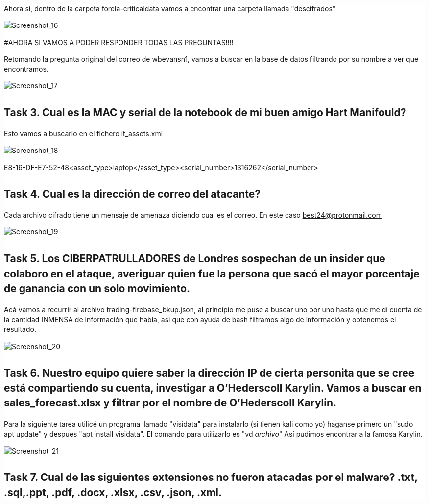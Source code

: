 Ahora si, dentro de la carpeta forela-criticaldata vamos a encontrar una carpeta llamada "descifrados" 

![Screenshot_16](https://github.com/breaakerr/Sherlocks-Writeups/assets/141375378/8029e609-b671-45f7-b7ce-55de9beb088e)


#AHORA SI VAMOS A PODER RESPONDER TODAS LAS PREGUNTAS!!!! 

Retomando la pregunta original del correo de wbevansn1, vamos a buscar en la base de datos filtrando por su nombre a ver que encontramos. 

![Screenshot_17](https://github.com/breaakerr/Sherlocks-Writeups/assets/141375378/4c31b451-ffd1-4e94-a86e-fd40e7168bd9)


## Task 3. Cual es la MAC y serial de la notebook de mi buen amigo Hart Manifould? 
Esto vamos a buscarlo en el fichero it_assets.xml

![Screenshot_18](https://github.com/breaakerr/Sherlocks-Writeups/assets/141375378/1a8c0bbc-a7fb-49a5-a50d-c0ed84a909b4)

<MAC>E8-16-DF-E7-52-48</MAC><asset_type>laptop</asset_type><serial_number>1316262</serial_number>

## Task 4. Cual es la dirección de correo del atacante? 
Cada archivo cifrado tiene un mensaje de amenaza diciendo cual es el correo. En este caso best24@protonmail.com

![Screenshot_19](https://github.com/breaakerr/Sherlocks-Writeups/assets/141375378/b19ce32e-f923-4737-ac96-a1ab707e7735)


## Task 5. Los CIBERPATRULLADORES de Londres sospechan de un insider que colaboro en el ataque, averiguar quien fue la persona que sacó el mayor porcentaje de ganancia con un solo movimiento.
Acá vamos a recurrir al archivo trading-firebase_bkup.json, al principio me puse a buscar uno por uno hasta que me dí cuenta de la cantidad INMENSA de información que había, asi que con ayuda de bash filtramos algo de información y obtenemos el resultado. 

![Screenshot_20](https://github.com/breaakerr/Sherlocks-Writeups/assets/141375378/b59fe6d9-b059-4eaa-9645-d8a5e67e15c8)


## Task 6. Nuestro equipo quiere saber la dirección IP de cierta personita que se cree está compartiendo su cuenta, investigar a O’Hederscoll Karylin. Vamos a buscar en sales_forecast.xlsx y filtrar por el nombre de O’Hederscoll Karylin.
Para la siguiente tarea utilicé un programa llamado "visidata" para instalarlo (si tienen kali como yo) haganse primero un "sudo apt update" y despues "apt install visidata". El comando para utilizarlo es "vd *archivo*" Así pudimos encontrar a la famosa Karylin.

![Screenshot_21](https://github.com/breaakerr/Sherlocks-Writeups/assets/141375378/3b2cf0c3-c3d1-4b26-8706-6215acea70e0)


## Task 7. Cual de las siguientes extensiones no fueron atacadas por el malware? .txt, .sql,.ppt, .pdf, .docx, .xlsx, .csv, .json, .xml.
